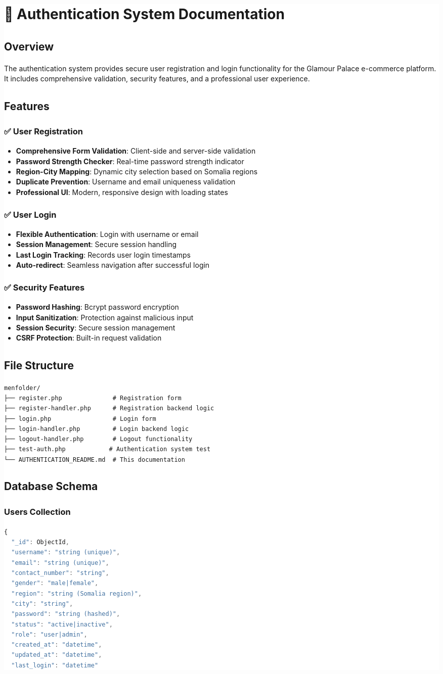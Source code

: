 # 🔐 Authentication System Documentation

## Overview
The authentication system provides secure user registration and login functionality for the Glamour Palace e-commerce platform. It includes comprehensive validation, security features, and a professional user experience.

## Features

### ✅ User Registration
- **Comprehensive Form Validation**: Client-side and server-side validation
- **Password Strength Checker**: Real-time password strength indicator
- **Region-City Mapping**: Dynamic city selection based on Somalia regions
- **Duplicate Prevention**: Username and email uniqueness validation
- **Professional UI**: Modern, responsive design with loading states

### ✅ User Login
- **Flexible Authentication**: Login with username or email
- **Session Management**: Secure session handling
- **Last Login Tracking**: Records user login timestamps
- **Auto-redirect**: Seamless navigation after successful login

### ✅ Security Features
- **Password Hashing**: Bcrypt password encryption
- **Input Sanitization**: Protection against malicious input
- **Session Security**: Secure session management
- **CSRF Protection**: Built-in request validation

## File Structure

```
menfolder/
├── register.php              # Registration form
├── register-handler.php      # Registration backend logic
├── login.php                 # Login form
├── login-handler.php         # Login backend logic
├── logout-handler.php        # Logout functionality
├── test-auth.php            # Authentication system test
└── AUTHENTICATION_README.md  # This documentation
```

## Database Schema

### Users Collection
```javascript
{
  "_id": ObjectId,
  "username": "string (unique)",
  "email": "string (unique)",
  "contact_number": "string",
  "gender": "male|female",
  "region": "string (Somalia region)",
  "city": "string",
  "password": "string (hashed)",
  "status": "active|inactive",
  "role": "user|admin",
  "created_at": "datetime",
  "updated_at": "datetime",
  "last_login": "datetime"
```
